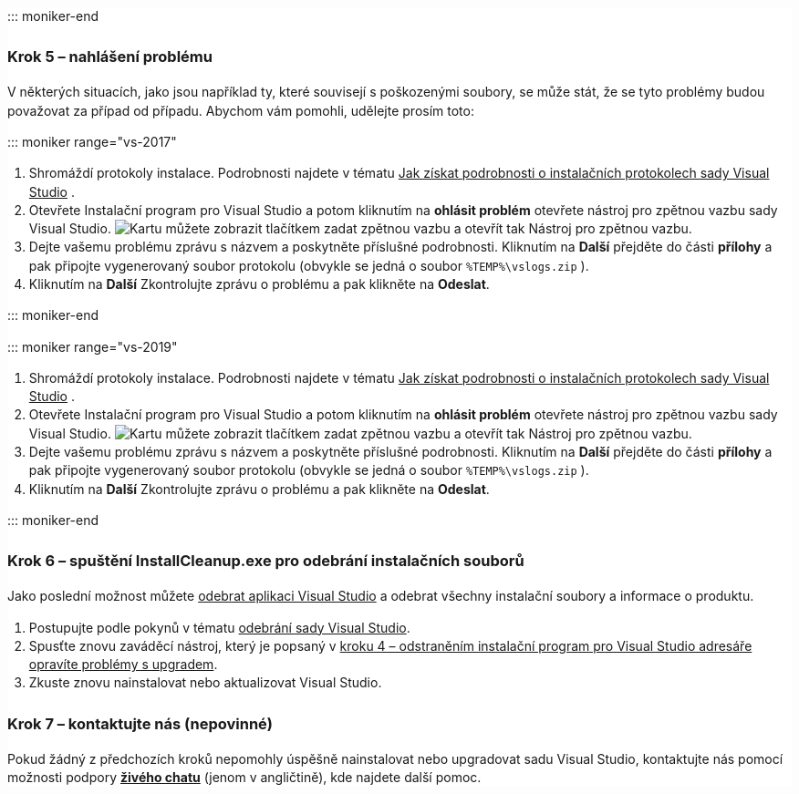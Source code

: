 ::: moniker-end

### <a name="step-5---report-a-problem"></a>Krok 5 – nahlášení problému

V některých situacích, jako jsou například ty, které souvisejí s poškozenými soubory, se může stát, že se tyto problémy budou považovat za případ od případu. Abychom vám pomohli, udělejte prosím toto:

::: moniker range="vs-2017"

1. Shromáždí protokoly instalace. Podrobnosti najdete v tématu [Jak získat podrobnosti o instalačních protokolech sady Visual Studio](#installation-logs) .
2. Otevřete Instalační program pro Visual Studio a potom kliknutím na **ohlásit problém** otevřete nástroj pro zpětnou vazbu sady Visual Studio.
![Kartu můžete zobrazit tlačítkem zadat zpětnou vazbu a otevřít tak Nástroj pro zpětnou vazbu.](media/report-a-problem.png)
3. Dejte vašemu problému zprávu s názvem a poskytněte příslušné podrobnosti. Kliknutím na **Další** přejděte do části **přílohy** a pak připojte vygenerovaný soubor protokolu (obvykle se jedná o soubor `%TEMP%\vslogs.zip` ).
4. Kliknutím na **Další** Zkontrolujte zprávu o problému a pak klikněte na **Odeslat**.

::: moniker-end

::: moniker range="vs-2019"

1. Shromáždí protokoly instalace. Podrobnosti najdete v tématu [Jak získat podrobnosti o instalačních protokolech sady Visual Studio](#installation-logs) .
2. Otevřete Instalační program pro Visual Studio a potom kliknutím na **ohlásit problém** otevřete nástroj pro zpětnou vazbu sady Visual Studio.
![Kartu můžete zobrazit tlačítkem zadat zpětnou vazbu a otevřít tak Nástroj pro zpětnou vazbu.](media/vs-2019/vs-installer-report-problem.png)
3. Dejte vašemu problému zprávu s názvem a poskytněte příslušné podrobnosti. Kliknutím na **Další** přejděte do části **přílohy** a pak připojte vygenerovaný soubor protokolu (obvykle se jedná o soubor `%TEMP%\vslogs.zip` ).
4. Kliknutím na **Další** Zkontrolujte zprávu o problému a pak klikněte na **Odeslat**.

::: moniker-end

### <a name="step-6---run-installcleanupexe-to-remove-installation-files"></a>Krok 6 – spuštění InstallCleanup.exe pro odebrání instalačních souborů

Jako poslední možnost můžete [odebrat aplikaci Visual Studio](remove-visual-studio.md) a odebrat všechny instalační soubory a informace o produktu.

1. Postupujte podle pokynů v tématu [odebrání sady Visual Studio](remove-visual-studio.md).
2. Spusťte znovu zaváděcí nástroj, který je popsaný v [kroku 4 – odstraněním instalační program pro Visual Studio adresáře opravíte problémy s upgradem](#step-4---delete-the-visual-studio-installer-directory-to-fix-upgrade-problems).
3. Zkuste znovu nainstalovat nebo aktualizovat Visual Studio.

### <a name="step-7---contact-us-optional"></a>Krok 7 – kontaktujte nás (nepovinné)

Pokud žádný z předchozích kroků nepomohly úspěšně nainstalovat nebo upgradovat sadu Visual Studio, kontaktujte nás pomocí možnosti podpory [**živého chatu**](https://visualstudio.microsoft.com/vs/support/#talktous) (jenom v angličtině), kde najdete další pomoc.
